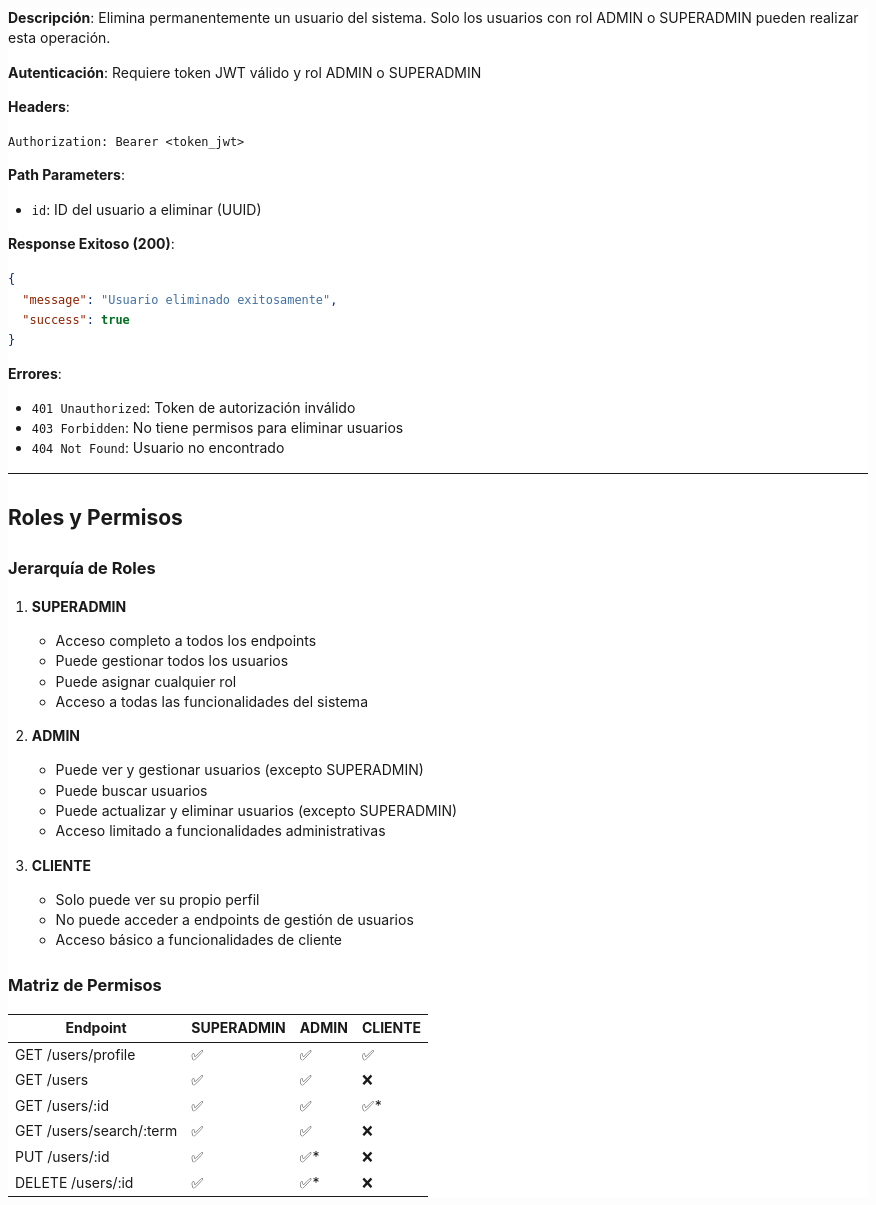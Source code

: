 **Descripción**: Elimina permanentemente un usuario del sistema. Solo los usuarios con rol ADMIN o SUPERADMIN pueden realizar esta operación.

**Autenticación**: Requiere token JWT válido y rol ADMIN o SUPERADMIN

**Headers**:
```
Authorization: Bearer <token_jwt>
```

**Path Parameters**:
- `id`: ID del usuario a eliminar (UUID)

**Response Exitoso (200)**:
```json
{
  "message": "Usuario eliminado exitosamente",
  "success": true
}
```

**Errores**:
- `401 Unauthorized`: Token de autorización inválido
- `403 Forbidden`: No tiene permisos para eliminar usuarios
- `404 Not Found`: Usuario no encontrado

---

## Roles y Permisos

### Jerarquía de Roles

1. **SUPERADMIN**
   - Acceso completo a todos los endpoints
   - Puede gestionar todos los usuarios
   - Puede asignar cualquier rol
   - Acceso a todas las funcionalidades del sistema

2. **ADMIN**
   - Puede ver y gestionar usuarios (excepto SUPERADMIN)
   - Puede buscar usuarios
   - Puede actualizar y eliminar usuarios (excepto SUPERADMIN)
   - Acceso limitado a funcionalidades administrativas

3. **CLIENTE**
   - Solo puede ver su propio perfil
   - No puede acceder a endpoints de gestión de usuarios
   - Acceso básico a funcionalidades de cliente

### Matriz de Permisos

| Endpoint | SUPERADMIN | ADMIN | CLIENTE |
|----------|------------|-------|---------|
| GET /users/profile | ✅ | ✅ | ✅ |
| GET /users | ✅ | ✅ | ❌ |
| GET /users/:id | ✅ | ✅ | ✅* |
| GET /users/search/:term | ✅ | ✅ | ❌ |
| PUT /users/:id | ✅ | ✅* | ❌ |
| DELETE /users/:id | ✅ | ✅* | ❌ |
